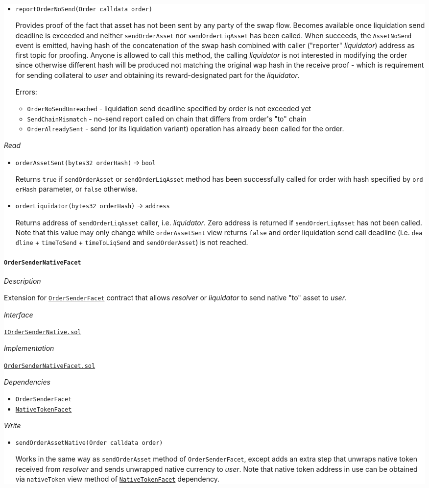- `reportOrderNoSend(Order calldata order)`

  Provides proof of the fact that asset has not been sent by any party of the swap flow.
  Becomes available once liquidation send deadline is exceeded and neither `sendOrderAsset` nor
  `sendOrderLiqAsset` has been called. When succeeds, the `AssetNoSend` event is emitted, having
  hash of the concatenation of the swap hash combined with caller ("reporter" _liquidator_)
  address as first topic for proofing. Anyone is allowed to call this method, the calling
  _liquidator_ is not interested in modifying the order since otherwise different hash will be
  produced not matching the original wap hash in the receive proof - which is requirement for
  sending collateral to _user_ and obtaining its reward-designated part for the _liquidator_.

  Errors:

  - `OrderNoSendUnreached` - liquidation send deadline specified by order is not exceeded yet
  - `SendChainMismatch` - no-send report called on chain that differs from order's "to" chain
  - `OrderAlreadySent` - send (or its liquidation variant) operation has already been called
    for the order.

_Read_

- `orderAssetSent(bytes32 orderHash)` -> `bool`

  Returns `true` if `sendOrderAsset` or `sendOrderLiqAsset` method has been successfully called
  for order with hash specified by `orderHash` parameter, or `false` otherwise.

- `orderLiquidator(bytes32 orderHash)` -> `address`

  Returns address of `sendOrderLiqAsset` caller, i.e. _liquidator_. Zero address is returned if
  `sendOrderLiqAsset` has not been called. Note that this value may only change while
  `orderAssetSent` view returns `false` and order liquidation send call deadline
  (i.e. `deadline` + `timeToSend` + `timeToLiqSend` and `sendOrderAsset`) is not reached.

#### `OrderSenderNativeFacet`

_Description_

Extension for [`OrderSenderFacet`](#ordersenderfacet) contract that allows _resolver_ or
_liquidator_ to send native "to" asset to _user_.

_Interface_

[`IOrderSenderNative.sol`](./contracts/order/interfaces/IOrderSenderNative.sol)

_Implementation_

[`OrderSenderNativeFacet.sol`](./contracts/order/OrderSenderNativeFacet.sol)

_Dependencies_

- [`OrderSenderFacet`](#ordersenderfacet)
- [`NativeTokenFacet`](#nativetokenfacet)

_Write_

- `sendOrderAssetNative(Order calldata order)`

  Works in the same way as `sendOrderAsset` method of `OrderSenderFacet`, except adds an extra
  step that unwraps native token received from _resolver_ and sends unwrapped native currency
  to _user_. Note that native token address in use can be obtained via `nativeToken` view method
  of [`NativeTokenFacet`](#nativetokenfacet) dependency.
